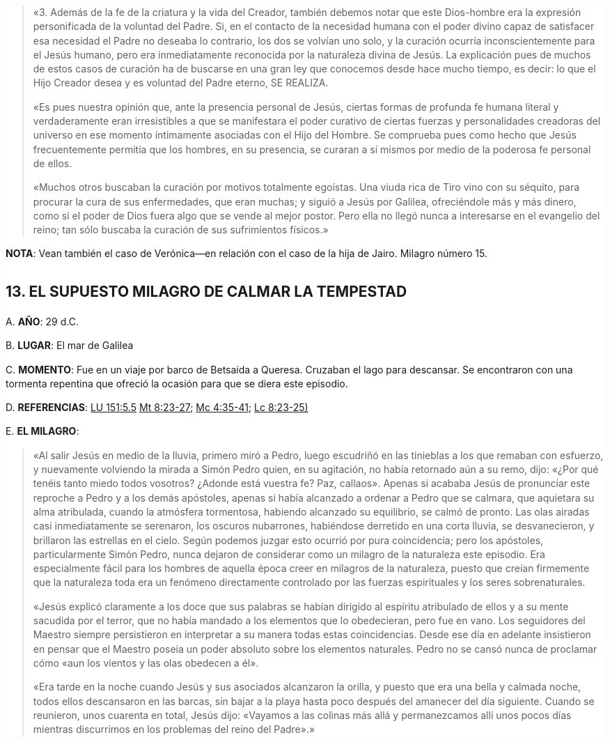 > «3. Además de la fe de la criatura y la vida del Creador, también debemos notar que este Dios-hombre era la expresión personificada de la voluntad del Padre. Si, en el contacto de la necesidad humana con el poder divino capaz de satisfacer esa necesidad el Padre no deseaba lo contrario, los dos se volvían uno solo, y la curación ocurría inconscientemente para el Jesús humano, pero era inmediatamente reconocida por la naturaleza divina de Jesús. La explicación pues de muchos de estos casos de curación ha de buscarse en una gran ley que conocemos desde hace mucho tiempo, es decir: lo que el Hijo Creador desea y es voluntad del Padre eterno, SE REALIZA.
> 
> «Es pues nuestra opinión que, ante la presencia personal de Jesús, ciertas formas de profunda fe humana literal y verdaderamente eran irresistibles a que se manifestara el poder curativo de ciertas fuerzas y personalidades creadoras del universo en ese momento íntimamente asociadas con el Hijo del Hombre. Se comprueba pues como hecho que Jesús frecuentemente permitía que los hombres, en su presencia, se curaran a sí mismos por medio de la poderosa fe personal de ellos.
> 
> «Muchos otros buscaban la curación por motivos totalmente egoístas. Una viuda rica de Tiro vino con su séquito, para procurar la cura de sus enfermedades, que eran muchas; y siguió a Jesús por Galilea, ofreciéndole más y más dinero, como si el poder de Dios fuera algo que se vende al mejor postor. Pero ella no llegó nunca a interesarse en el evangelio del reino; tan sólo buscaba la curación de sus sufrimientos físicos.»

**NOTA**: Vean también el caso de Verónica—en relación con el caso de la hija de Jairo. Milagro número 15.

## 13. EL SUPUESTO MILAGRO DE CALMAR LA TEMPESTAD

A. **AÑO**: 29 d.C.

B. **LUGAR**: El mar de Galilea

C. **MOMENTO**: Fue en un viaje por barco de Betsaida a Queresa. Cruzaban el lago para descansar. Se encontraron con una tormenta repentina que ofreció la ocasión para que se diera este episodio.

D. **REFERENCIAS**: <a id="s333_20"></a>[LU 151:5.5](/es/The_Urantia_Book/151#p5_5) [Mt 8:23-27](/es/Bible/Matthew/8#v23); [Mc 4:35-41](/es/Bible/Mark/4#v35); [Lc 8:23-25)](/es/Bible/Luke/8#v23)

E. **EL MILAGRO**: 

> «Al salir Jesús en medio de la lluvia, primero miró a Pedro, luego escudriñó en las tinieblas a los que remaban con esfuerzo, y nuevamente volviendo la mirada a Simón Pedro quien, en su agitación, no había retornado aún a su remo, dijo: «¿Por qué tenéis tanto miedo todos vosotros? ¿Adonde está vuestra fe? Paz, callaos». Apenas si acababa Jesús de pronunciar este reproche a Pedro y a los demás apóstoles, apenas si había alcanzado a ordenar a Pedro que se calmara, que aquietara su alma atribulada, cuando la atmósfera tormentosa, habiendo alcanzado su equilibrio, se calmó de pronto. Las olas airadas casi inmediatamente se serenaron, los oscuros nubarrones, habiéndose derretido en una corta lluvia, se desvanecieron, y brillaron las estrellas en el cielo. Según podemos juzgar esto ocurrió por pura coincidencia; pero los apóstoles, particularmente Simón Pedro, nunca dejaron de considerar como un milagro de la naturaleza este episodio. Era especialmente fácil para los hombres de aquella época creer en milagros de la naturaleza, puesto que creían firmemente que la naturaleza toda era un fenómeno directamente controlado por las fuerzas espirituales y los seres sobrenaturales.
> 
> «Jesús explicó claramente a los doce que sus palabras se habían dirigido al espíritu atribulado de ellos y a su mente sacudida por el terror, que no había mandado a los elementos que lo obedecieran, pero fue en vano. Los seguidores del Maestro siempre persistieron en interpretar a su manera todas estas coincidencias. Desde ese día en adelante insistieron en pensar que el Maestro poseía un poder absoluto sobre los elementos naturales. Pedro no se cansó nunca de proclamar cómo «aun los vientos y las olas obedecen a él».
> 
> «Era tarde en la noche cuando Jesús y sus asociados alcanzaron la orilla, y puesto que era una bella y calmada noche, todos ellos descansaron en las barcas, sin bajar a la playa hasta poco después del amanecer del día siguiente. Cuando se reunieron, unos cuarenta en total, Jesús dijo: «Vayamos a las colinas más allá y permanezcamos allí unos pocos días mientras discurrimos en los problemas del reino del Padre».»
